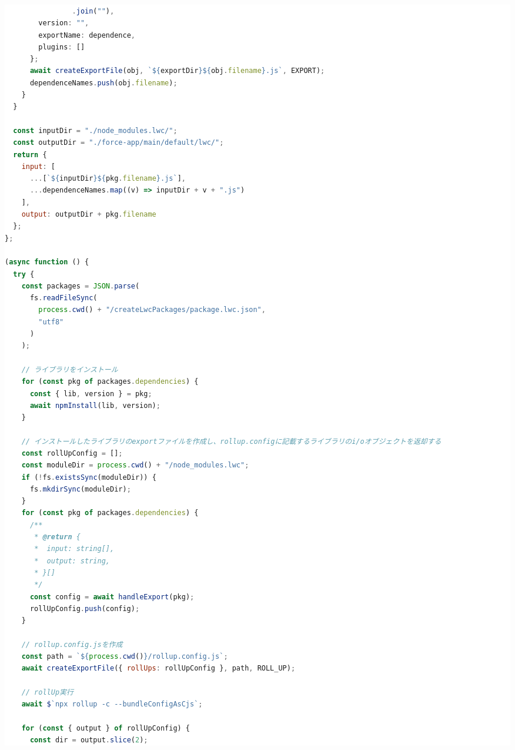 ```js:./createLwcPackages/script.js
                .join(""),
        version: "",
        exportName: dependence,
        plugins: []
      };
      await createExportFile(obj, `${exportDir}${obj.filename}.js`, EXPORT);
      dependenceNames.push(obj.filename);
    }
  }

  const inputDir = "./node_modules.lwc/";
  const outputDir = "./force-app/main/default/lwc/";
  return {
    input: [
      ...[`${inputDir}${pkg.filename}.js`],
      ...dependenceNames.map((v) => inputDir + v + ".js")
    ],
    output: outputDir + pkg.filename
  };
};

(async function () {
  try {
    const packages = JSON.parse(
      fs.readFileSync(
        process.cwd() + "/createLwcPackages/package.lwc.json",
        "utf8"
      )
    );

    // ライブラリをインストール
    for (const pkg of packages.dependencies) {
      const { lib, version } = pkg;
      await npmInstall(lib, version);
    }

    // インストールしたライブラリのexportファイルを作成し、rollup.configに記載するライブラリのi/oオブジェクトを返却する
    const rollUpConfig = [];
    const moduleDir = process.cwd() + "/node_modules.lwc";
    if (!fs.existsSync(moduleDir)) {
      fs.mkdirSync(moduleDir);
    }
    for (const pkg of packages.dependencies) {
      /**
       * @return {
       *  input: string[],
       *  output: string,
       * }[]
       */
      const config = await handleExport(pkg);
      rollUpConfig.push(config);
    }

    // rollup.config.jsを作成
    const path = `${process.cwd()}/rollup.config.js`;
    await createExportFile({ rollUps: rollUpConfig }, path, ROLL_UP);

    // rollUp実行
    await $`npx rollup -c --bundleConfigAsCjs`;

    for (const { output } of rollUpConfig) {
      const dir = output.slice(2);

```